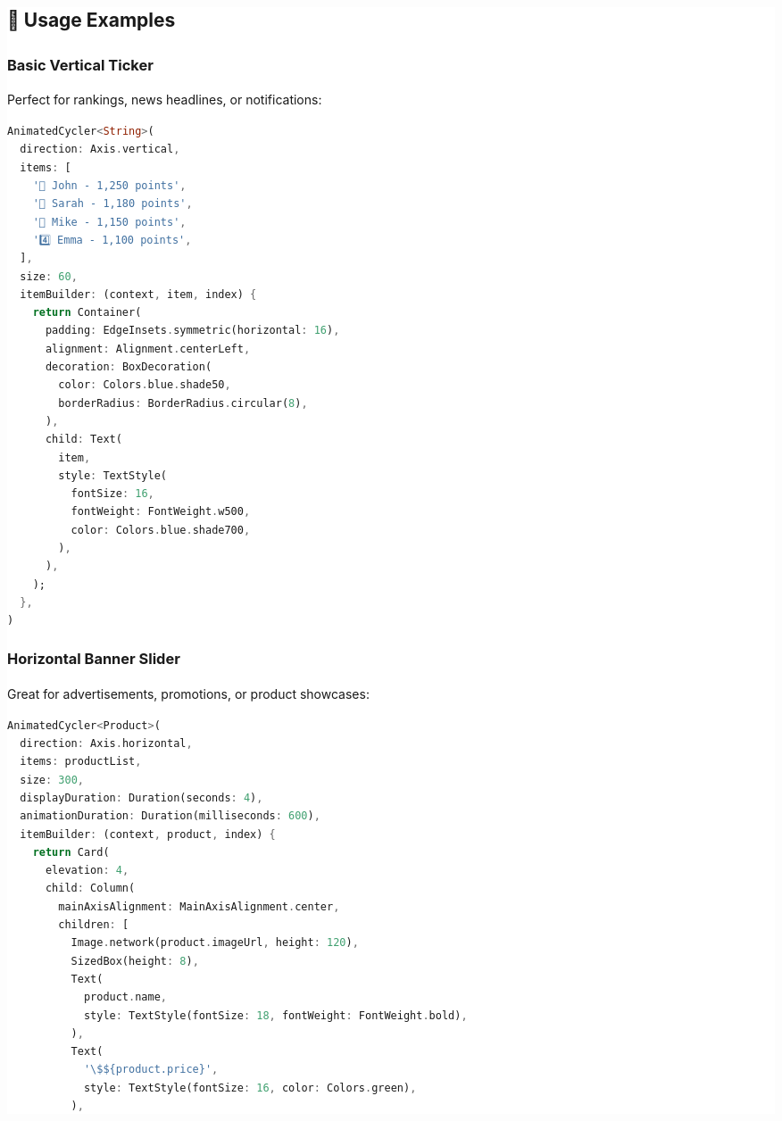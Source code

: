 ## 📱 Usage Examples

### Basic Vertical Ticker

Perfect for rankings, news headlines, or notifications:

```dart
AnimatedCycler<String>(
  direction: Axis.vertical,
  items: [
    '🥇 John - 1,250 points',
    '🥈 Sarah - 1,180 points',
    '🥉 Mike - 1,150 points',
    '4️⃣ Emma - 1,100 points',
  ],
  size: 60,
  itemBuilder: (context, item, index) {
    return Container(
      padding: EdgeInsets.symmetric(horizontal: 16),
      alignment: Alignment.centerLeft,
      decoration: BoxDecoration(
        color: Colors.blue.shade50,
        borderRadius: BorderRadius.circular(8),
      ),
      child: Text(
        item,
        style: TextStyle(
          fontSize: 16,
          fontWeight: FontWeight.w500,
          color: Colors.blue.shade700,
        ),
      ),
    );
  },
)
```

### Horizontal Banner Slider

Great for advertisements, promotions, or product showcases:

```dart
AnimatedCycler<Product>(
  direction: Axis.horizontal,
  items: productList,
  size: 300,
  displayDuration: Duration(seconds: 4),
  animationDuration: Duration(milliseconds: 600),
  itemBuilder: (context, product, index) {
    return Card(
      elevation: 4,
      child: Column(
        mainAxisAlignment: MainAxisAlignment.center,
        children: [
          Image.network(product.imageUrl, height: 120),
          SizedBox(height: 8),
          Text(
            product.name,
            style: TextStyle(fontSize: 18, fontWeight: FontWeight.bold),
          ),
          Text(
            '\$${product.price}',
            style: TextStyle(fontSize: 16, color: Colors.green),
          ),
```